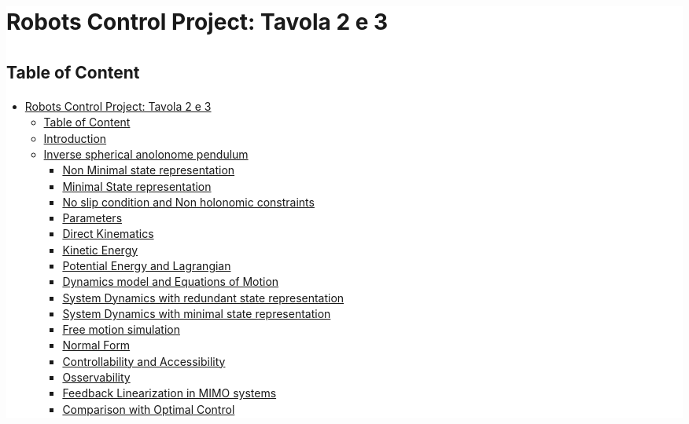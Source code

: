 # Robots Control Project: Tavola 2 e 3

## Table of Content

- [Robots Control Project: Tavola 2 e 3](#robots-control-project-tavola-2-e-3)
  - [Table of Content](#table-of-content)
  - [Introduction](#introduction)
  - [Inverse spherical anolonome pendulum](#inverse-spherical-anolonome-pendulum)
    - [Non Minimal state representation](#non-minimal-state-representation)
    - [Minimal State representation](#minimal-state-representation)
    - [No slip condition and Non holonomic constraints](#no-slip-condition-and-non-holonomic-constraints)
    - [Parameters](#parameters)
    - [Direct Kinematics](#direct-kinematics)
    - [Kinetic Energy](#kinetic-energy)
    - [Potential Energy and Lagrangian](#potential-energy-and-lagrangian)
    - [Dynamics model and Equations of Motion](#dynamics-model-and-equations-of-motion)
    - [System Dynamics with redundant state representation](#system-dynamics-with-redundant-state-representation)
    - [System Dynamics with minimal state representation](#system-dynamics-with-minimal-state-representation)
    - [Free motion simulation](#free-motion-simulation)
    - [Normal Form](#normal-form)
    - [Controllability and Accessibility](#controllability-and-accessibility)
    - [Osservability](#osservability)
    - [Feedback Linearization in MIMO systems](#feedback-linearization-in-mimo-systems)
    - [Comparison with Optimal Control](#comparison-with-optimal-control)


<p align="center">
  